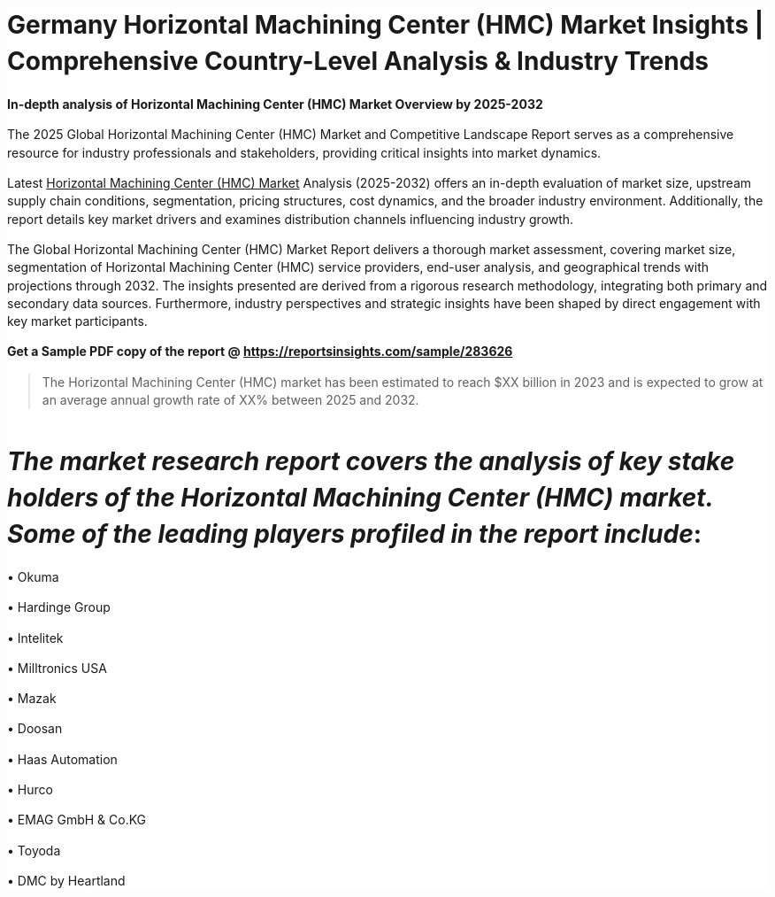 # Germany Horizontal Machining Center (HMC) Market Insights | Comprehensive Country-Level Analysis & Industry Trends

<strong>In-depth analysis of Horizontal Machining Center (HMC) Market Overview by 2025-2032</strong></p>

The 2025 Global Horizontal Machining Center (HMC) Market and Competitive Landscape Report serves as a comprehensive resource for industry professionals and stakeholders, providing critical insights into market dynamics.

Latest <a href=https://www.reportsinsights.com/sample/283626>Horizontal Machining Center (HMC) Market</a> Analysis (2025-2032) offers an in-depth evaluation of market size, upstream supply chain conditions, segmentation, pricing structures, cost dynamics, and the broader industry environment. Additionally, the report details key market drivers and examines distribution channels influencing industry growth.

The Global Horizontal Machining Center (HMC) Market Report delivers a thorough market assessment, covering market size, segmentation of Horizontal Machining Center (HMC) service providers, end-user analysis, and geographical trends with projections through 2032. The insights presented are derived from a rigorous research methodology, integrating both primary and secondary data sources. Furthermore, industry perspectives and strategic insights have been shaped by direct engagement with key market participants.

<strong>Get a Sample PDF copy of the report @ <a href=https://reportsinsights.com/sample/283626>https://reportsinsights.com/sample/283626</a></strong>

<blockquote class=""article-editor-content__blockquote"">The Horizontal Machining Center (HMC) market has been estimated to reach $XX billion in 2023 and is expected to grow at an average annual growth rate of XX% between 2025 and 2032.</blockquote>

# <strong><em>The market research report covers the analysis of key stake holders of the Horizontal Machining Center (HMC) market. Some of the leading players profiled in the report include</em></strong>: 

• Okuma

• Hardinge Group

• Intelitek

• Milltronics USA

• Mazak

• Doosan

• Haas Automation

• Hurco

• EMAG GmbH & Co.KG

• Toyoda

• DMC by Heartland
